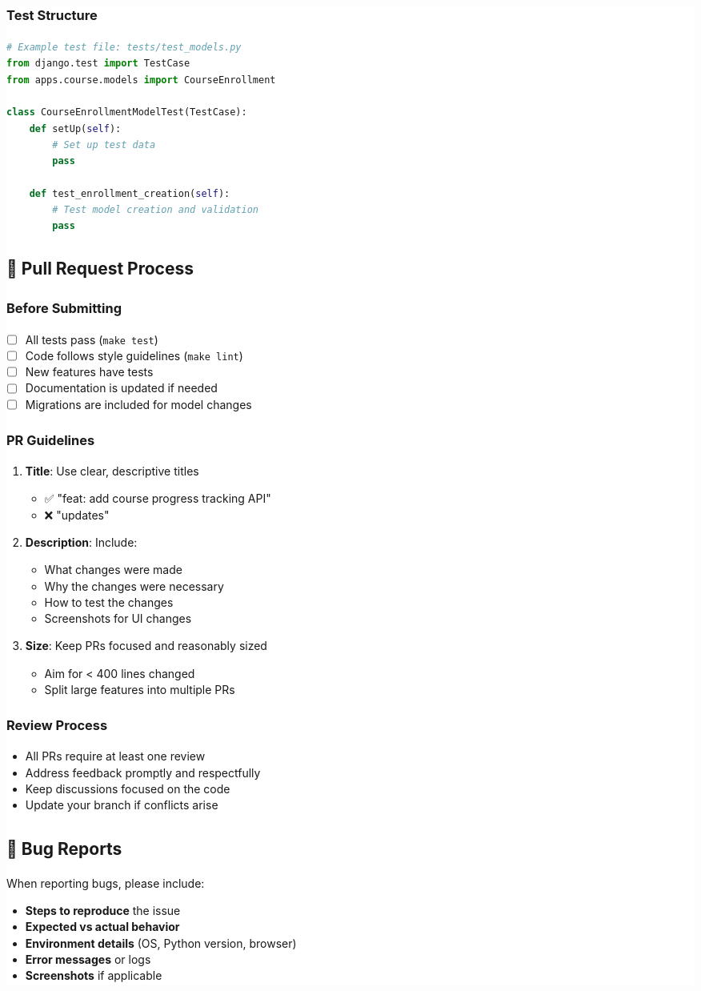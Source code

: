 ### Test Structure
```python
# Example test file: tests/test_models.py
from django.test import TestCase
from apps.course.models import CourseEnrollment

class CourseEnrollmentModelTest(TestCase):
    def setUp(self):
        # Set up test data
        pass
    
    def test_enrollment_creation(self):
        # Test model creation and validation
        pass
```

## 🚀 Pull Request Process

### Before Submitting
- [ ] All tests pass (`make test`)
- [ ] Code follows style guidelines (`make lint`)
- [ ] New features have tests
- [ ] Documentation is updated if needed
- [ ] Migrations are included for model changes

### PR Guidelines
1. **Title**: Use clear, descriptive titles
   - ✅ "feat: add course progress tracking API"
   - ❌ "updates"

2. **Description**: Include:
   - What changes were made
   - Why the changes were necessary
   - How to test the changes
   - Screenshots for UI changes

3. **Size**: Keep PRs focused and reasonably sized
   - Aim for < 400 lines changed
   - Split large features into multiple PRs

### Review Process
- All PRs require at least one review
- Address feedback promptly and respectfully
- Keep discussions focused on the code
- Update your branch if conflicts arise

## 🐛 Bug Reports

When reporting bugs, please include:
- **Steps to reproduce** the issue
- **Expected vs actual behavior**
- **Environment details** (OS, Python version, browser)
- **Error messages** or logs
- **Screenshots** if applicable
